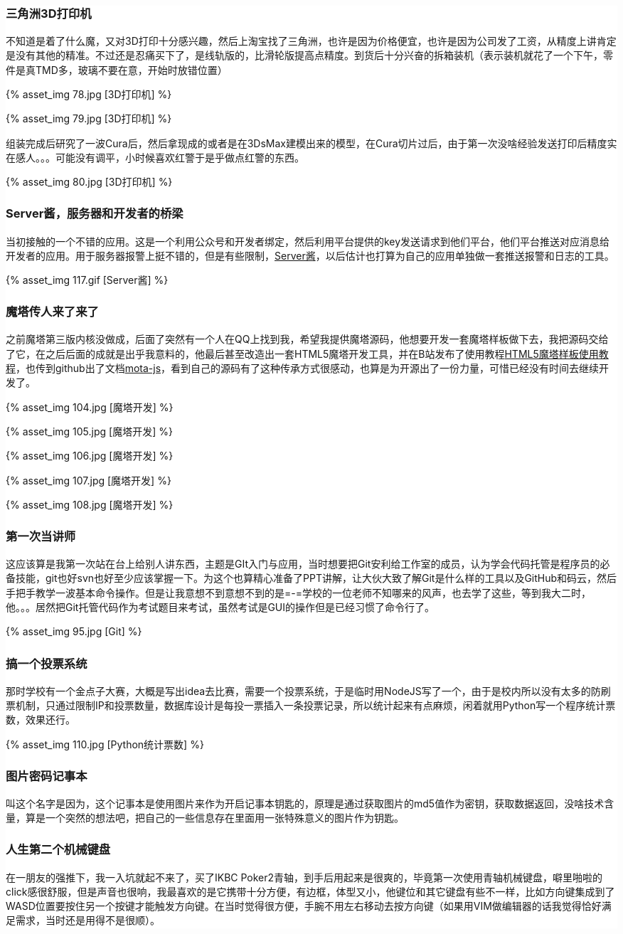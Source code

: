 ### 三角洲3D打印机
不知道是着了什么魔，又对3D打印十分感兴趣，然后上淘宝找了三角洲，也许是因为价格便宜，也许是因为公司发了工资，从精度上讲肯定是没有其他的精准。不过还是忍痛买下了，是线轨版的，比滑轮版提高点精度。到货后十分兴奋的拆箱装机（表示装机就花了一个下午，零件是真TMD多，玻璃不要在意，开始时放错位置）

{% asset_img 78.jpg [3D打印机] %}

{% asset_img 79.jpg [3D打印机] %}

组装完成后研究了一波Cura后，然后拿现成的或者是在3DsMax建模出来的模型，在Cura切片过后，由于第一次没啥经验发送打印后精度实在感人。。。可能没有调平，小时候喜欢红警于是乎做点红警的东西。

{% asset_img 80.jpg [3D打印机] %}

### Server酱，服务器和开发者的桥梁
当初接触的一个不错的应用。这是一个利用公众号和开发者绑定，然后利用平台提供的key发送请求到他们平台，他们平台推送对应消息给开发者的应用。用于服务器报警上挺不错的，但是有些限制，<a href="http://sc.ftqq.com/3.version" target="_blank">Server酱</a>，以后估计也打算为自己的应用单独做一套推送报警和日志的工具。

{% asset_img 117.gif [Server酱] %}

### 魔塔传人来了来了
之前魔塔第三版内核没做成，后面了突然有一个人在QQ上找到我，希望我提供魔塔源码，他想要开发一套魔塔样板做下去，我把源码交给了它，在之后后面的成就是出乎我意料的，他最后甚至改造出一套HTML5魔塔开发工具，并在B站发布了使用教程<a href="https://www.bilibili.com/video/av17608025?from=search&seid=1615303554543625421" target="_blank">HTML5魔塔样板使用教程</a>，也传到github出了文档<a href="https://github.com/ckcz123/mota-js" target="_blank">mota-js</a>，看到自己的源码有了这种传承方式很感动，也算是为开源出了一份力量，可惜已经没有时间去继续开发了。

{% asset_img 104.jpg [魔塔开发] %}

{% asset_img 105.jpg [魔塔开发] %}

{% asset_img 106.jpg [魔塔开发] %}

{% asset_img 107.jpg [魔塔开发] %}

{% asset_img 108.jpg [魔塔开发] %}

### 第一次当讲师
这应该算是我第一次站在台上给别人讲东西，主题是GIt入门与应用，当时想要把Git安利给工作室的成员，认为学会代码托管是程序员的必备技能，git也好svn也好至少应该掌握一下。为这个也算精心准备了PPT讲解，让大伙大致了解Git是什么样的工具以及GitHub和码云，然后手把手教学一波基本命令操作。但是让我意想不到意想不到的是=-=学校的一位老师不知哪来的风声，也去学了这些，等到我大二时，他。。。居然把Git托管代码作为考试题目来考试，虽然考试是GUI的操作但是已经习惯了命令行了。

{% asset_img 95.jpg [Git] %}

### 搞一个投票系统
那时学校有一个金点子大赛，大概是写出idea去比赛，需要一个投票系统，于是临时用NodeJS写了一个，由于是校内所以没有太多的防刷票机制，只通过限制IP和投票数量，数据库设计是每投一票插入一条投票记录，所以统计起来有点麻烦，闲着就用Python写一个程序统计票数，效果还行。

{% asset_img 110.jpg [Python统计票数] %}

### 图片密码记事本
叫这个名字是因为，这个记事本是使用图片来作为开启记事本钥匙的，原理是通过获取图片的md5值作为密钥，获取数据返回，没啥技术含量，算是一个突然的想法吧，把自己的一些信息存在里面用一张特殊意义的图片作为钥匙。

### 人生第二个机械键盘
在一朋友的强推下，我一入坑就起不来了，买了IKBC Poker2青轴，到手后用起来是很爽的，毕竟第一次使用青轴机械键盘，噼里啪啦的click感很舒服，但是声音也很响，我最喜欢的是它携带十分方便，有边框，体型又小，他键位和其它键盘有些不一样，比如方向键集成到了WASD位置要按住另一个按键才能触发方向键。在当时觉得很方便，手腕不用左右移动去按方向键（如果用VIM做编辑器的话我觉得恰好满足需求，当时还是用得不是很顺）。
